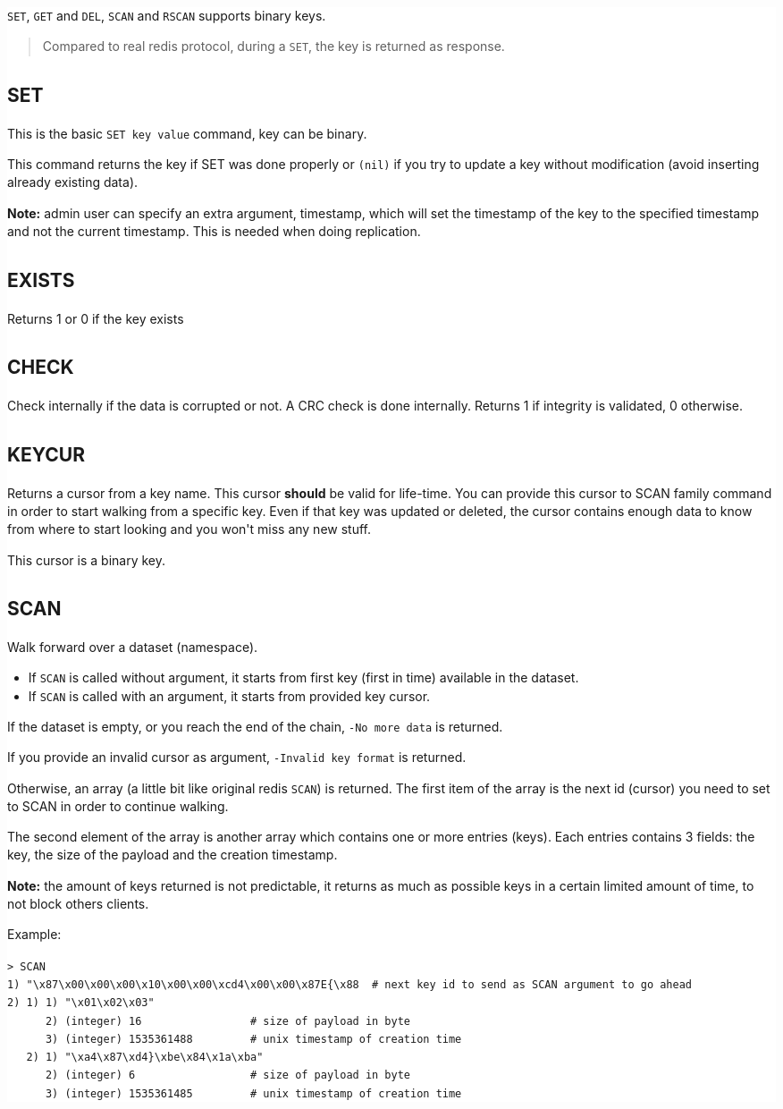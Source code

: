 `SET`, `GET` and `DEL`, `SCAN` and `RSCAN` supports binary keys.

> Compared to real redis protocol, during a `SET`, the key is returned as response.

## SET
This is the basic `SET key value` command, key can be binary.

This command returns the key if SET was done properly or `(nil)` if you
try to update a key without modification (avoid inserting already existing data).

**Note:** admin user can specify an extra argument, timestamp, which will set the timestamp of the key
to the specified timestamp and not the current timestamp. This is needed when doing replication.

## EXISTS
Returns 1 or 0 if the key exists

## CHECK
Check internally if the data is corrupted or not. A CRC check is done internally.
Returns 1 if integrity is validated, 0 otherwise.

## KEYCUR
Returns a cursor from a key name. This cursor **should** be valid for life-time.
You can provide this cursor to SCAN family command in order to start walking from a specific
key. Even if that key was updated or deleted, the cursor contains enough data to know from
where to start looking and you won't miss any new stuff.

This cursor is a binary key.

## SCAN
Walk forward over a dataset (namespace).

- If `SCAN` is called without argument, it starts from first key (first in time) available in the dataset.
- If `SCAN` is called with an argument, it starts from provided key cursor.

If the dataset is empty, or you reach the end of the chain, `-No more data` is returned.

If you provide an invalid cursor as argument, `-Invalid key format` is returned.

Otherwise, an array (a little bit like original redis `SCAN`) is returned.
The first item of the array is the next id (cursor) you need to set to SCAN in order to continue walking.

The second element of the array is another array which contains one or more entries (keys). Each entries
contains 3 fields: the key, the size of the payload and the creation timestamp.

**Note:** the amount of keys returned is not predictable, it returns as much as possible keys
in a certain limited amount of time, to not block others clients.

Example:
```
> SCAN
1) "\x87\x00\x00\x00\x10\x00\x00\xcd4\x00\x00\x87E{\x88  # next key id to send as SCAN argument to go ahead
2) 1) 1) "\x01\x02\x03"
      2) (integer) 16                 # size of payload in byte
      3) (integer) 1535361488         # unix timestamp of creation time
   2) 1) "\xa4\x87\xd4}\xbe\x84\x1a\xba"
      2) (integer) 6                  # size of payload in byte
      3) (integer) 1535361485         # unix timestamp of creation time
```

